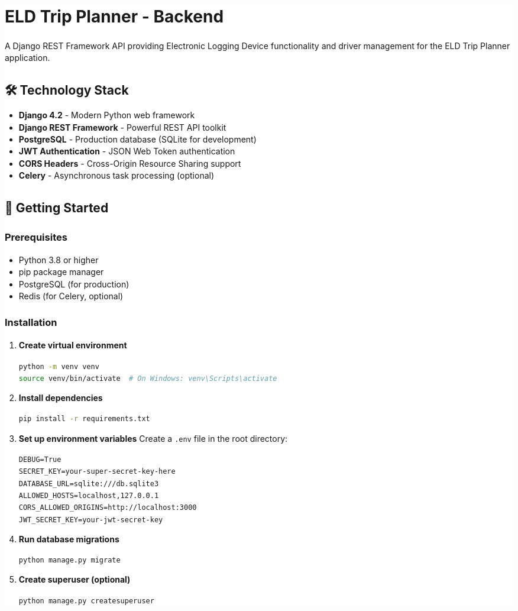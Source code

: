 # ELD Trip Planner - Backend

A Django REST Framework API providing Electronic Logging Device functionality and driver management for the ELD Trip Planner application.

## 🛠️ Technology Stack

- **Django 4.2** - Modern Python web framework
- **Django REST Framework** - Powerful REST API toolkit
- **PostgreSQL** - Production database (SQLite for development)
- **JWT Authentication** - JSON Web Token authentication
- **CORS Headers** - Cross-Origin Resource Sharing support
- **Celery** - Asynchronous task processing (optional)

## 🚀 Getting Started

### Prerequisites
- Python 3.8 or higher
- pip package manager
- PostgreSQL (for production)
- Redis (for Celery, optional)

### Installation

1. **Create virtual environment**
   ```bash
   python -m venv venv
   source venv/bin/activate  # On Windows: venv\Scripts\activate
   ```

2. **Install dependencies**
   ```bash
   pip install -r requirements.txt
   ```

3. **Set up environment variables**
   Create a `.env` file in the root directory:
   ```env
   DEBUG=True
   SECRET_KEY=your-super-secret-key-here
   DATABASE_URL=sqlite:///db.sqlite3
   ALLOWED_HOSTS=localhost,127.0.0.1
   CORS_ALLOWED_ORIGINS=http://localhost:3000
   JWT_SECRET_KEY=your-jwt-secret-key
   ```

4. **Run database migrations**
   ```bash
   python manage.py migrate
   ```

5. **Create superuser (optional)**
   ```bash
   python manage.py createsuperuser
   ```
